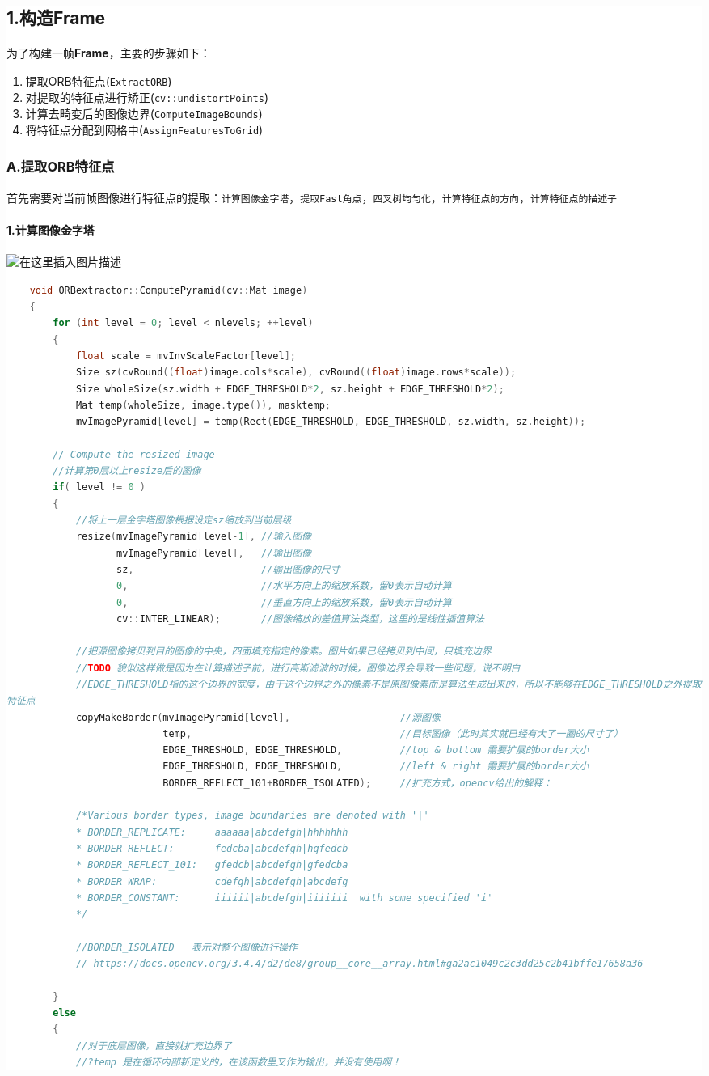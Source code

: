 ## 1.构造Frame
为了构建一帧**Frame**，主要的步骤如下：
1. 提取ORB特征点(`ExtractORB`)
2. 对提取的特征点进行矫正(`cv::undistortPoints`)
3. 计算去畸变后的图像边界(`ComputeImageBounds`)
4. 将特征点分配到网格中(`AssignFeaturesToGrid`)
### A.提取ORB特征点
首先需要对当前帧图像进行特征点的提取：`计算图像金字塔`，`提取Fast角点`，`四叉树均匀化`，`计算特征点的方向`，`计算特征点的描述子`
#### 1.计算图像金字塔
![在这里插入图片描述](https://img-blog.csdnimg.cn/4ec888989ca544f4afab9c1631219a43.png)
```cpp
    void ORBextractor::ComputePyramid(cv::Mat image)
    {
        for (int level = 0; level < nlevels; ++level)
        {
            float scale = mvInvScaleFactor[level];
            Size sz(cvRound((float)image.cols*scale), cvRound((float)image.rows*scale));
            Size wholeSize(sz.width + EDGE_THRESHOLD*2, sz.height + EDGE_THRESHOLD*2);
            Mat temp(wholeSize, image.type()), masktemp;
            mvImagePyramid[level] = temp(Rect(EDGE_THRESHOLD, EDGE_THRESHOLD, sz.width, sz.height));

        // Compute the resized image
		//计算第0层以上resize后的图像
        if( level != 0 )
        {
			//将上一层金字塔图像根据设定sz缩放到当前层级
            resize(mvImagePyramid[level-1],	//输入图像
				   mvImagePyramid[level], 	//输出图像
				   sz, 						//输出图像的尺寸
				   0, 						//水平方向上的缩放系数，留0表示自动计算
				   0,  						//垂直方向上的缩放系数，留0表示自动计算
				   cv::INTER_LINEAR);		//图像缩放的差值算法类型，这里的是线性插值算法

			//把源图像拷贝到目的图像的中央，四面填充指定的像素。图片如果已经拷贝到中间，只填充边界
			//TODO 貌似这样做是因为在计算描述子前，进行高斯滤波的时候，图像边界会导致一些问题，说不明白
			//EDGE_THRESHOLD指的这个边界的宽度，由于这个边界之外的像素不是原图像素而是算法生成出来的，所以不能够在EDGE_THRESHOLD之外提取特征点			
            copyMakeBorder(mvImagePyramid[level], 					//源图像
						   temp, 									//目标图像（此时其实就已经有大了一圈的尺寸了）
						   EDGE_THRESHOLD, EDGE_THRESHOLD, 			//top & bottom 需要扩展的border大小
						   EDGE_THRESHOLD, EDGE_THRESHOLD,			//left & right 需要扩展的border大小
                           BORDER_REFLECT_101+BORDER_ISOLATED);     //扩充方式，opencv给出的解释：
			
			/*Various border types, image boundaries are denoted with '|'
			* BORDER_REPLICATE:     aaaaaa|abcdefgh|hhhhhhh
			* BORDER_REFLECT:       fedcba|abcdefgh|hgfedcb
			* BORDER_REFLECT_101:   gfedcb|abcdefgh|gfedcba
			* BORDER_WRAP:          cdefgh|abcdefgh|abcdefg
			* BORDER_CONSTANT:      iiiiii|abcdefgh|iiiiiii  with some specified 'i'
			*/
			
			//BORDER_ISOLATED	表示对整个图像进行操作
            // https://docs.opencv.org/3.4.4/d2/de8/group__core__array.html#ga2ac1049c2c3dd25c2b41bffe17658a36

        }
        else
        {
			//对于底层图像，直接就扩充边界了
            //?temp 是在循环内部新定义的，在该函数里又作为输出，并没有使用啊！
```